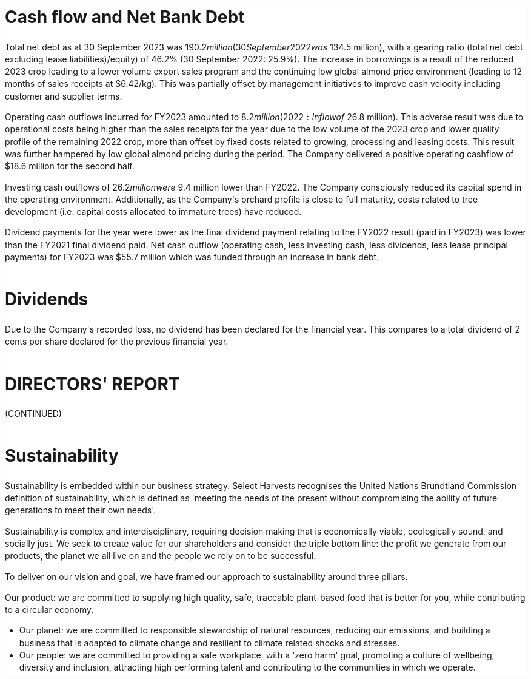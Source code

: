# Cash flow and Net Bank Debt

Total net debt as at 30 September 2023 was  $190.2 million (30 September 2022 was$ 134.5 million), with a gearing ratio (total net debt excluding lease liabilities)/equity) of 46.2% (30 September 2022: 25.9%). The increase in borrowings is a result of the reduced 2023 crop leading to a lower volume export sales program and the continuing low global almond price environment (leading to 12 months of sales receipts at $6.42/kg). This was partially offset by management initiatives to improve cash velocity including customer and supplier terms.

Operating cash outflows incurred for FY2023 amounted to  $8.2 million (2022: Inflow of$ 26.8 million). This adverse result was due to operational costs being higher than the sales receipts for the year due to the low volume of the 2023 crop and lower quality profile of the remaining 2022 crop, more than offset by fixed costs related to growing, processing and leasing costs. This result was further hampered by low global almond pricing during the period. The Company delivered a positive operating cashflow of $18.6 million for the second half.

Investing cash outflows of  $26.2 million were$ 9.4 million lower than FY2022. The Company consciously reduced its capital spend in the operating environment. Additionally, as the Company's orchard profile is close to full maturity, costs related to tree development (i.e. capital costs allocated to immature trees) have reduced.

Dividend payments for the year were lower as the final dividend payment relating to the FY2022 result (paid in FY2023) was lower than the FY2021 final dividend paid. Net cash outflow (operating cash, less investing cash, less dividends, less lease principal payments) for FY2023 was $55.7 million which was funded through an increase in bank debt.

# Dividends

Due to the Company's recorded loss, no dividend has been declared for the financial year. This compares to a total dividend of 2 cents per share declared for the previous financial year.

# DIRECTORS' REPORT

(CONTINUED)

# Sustainability

Sustainability is embedded within our business strategy. Select Harvests recognises the United Nations Brundtland Commission definition of sustainability, which is defined as 'meeting the needs of the present without compromising the ability of future generations to meet their own needs'.

Sustainability is complex and interdisciplinary, requiring decision making that is economically viable, ecologically sound, and socially just. We seek to create value for our shareholders and consider the triple bottom line: the profit we generate from our products, the planet we all live on and the people we rely on to be successful.

To deliver on our vision and goal, we have framed our approach to sustainability around three pillars.

Our product: we are committed to supplying high quality, safe, traceable plant-based food that is better for you, while contributing to a circular economy.  
- Our planet: we are committed to responsible stewardship of natural resources, reducing our emissions, and building a business that is adapted to climate change and resilient to climate related shocks and stresses.  
- Our people: we are committed to providing a safe workplace, with a 'zero harm' goal, promoting a culture of wellbeing, diversity and inclusion, attracting high performing talent and contributing to the communities in which we operate.
